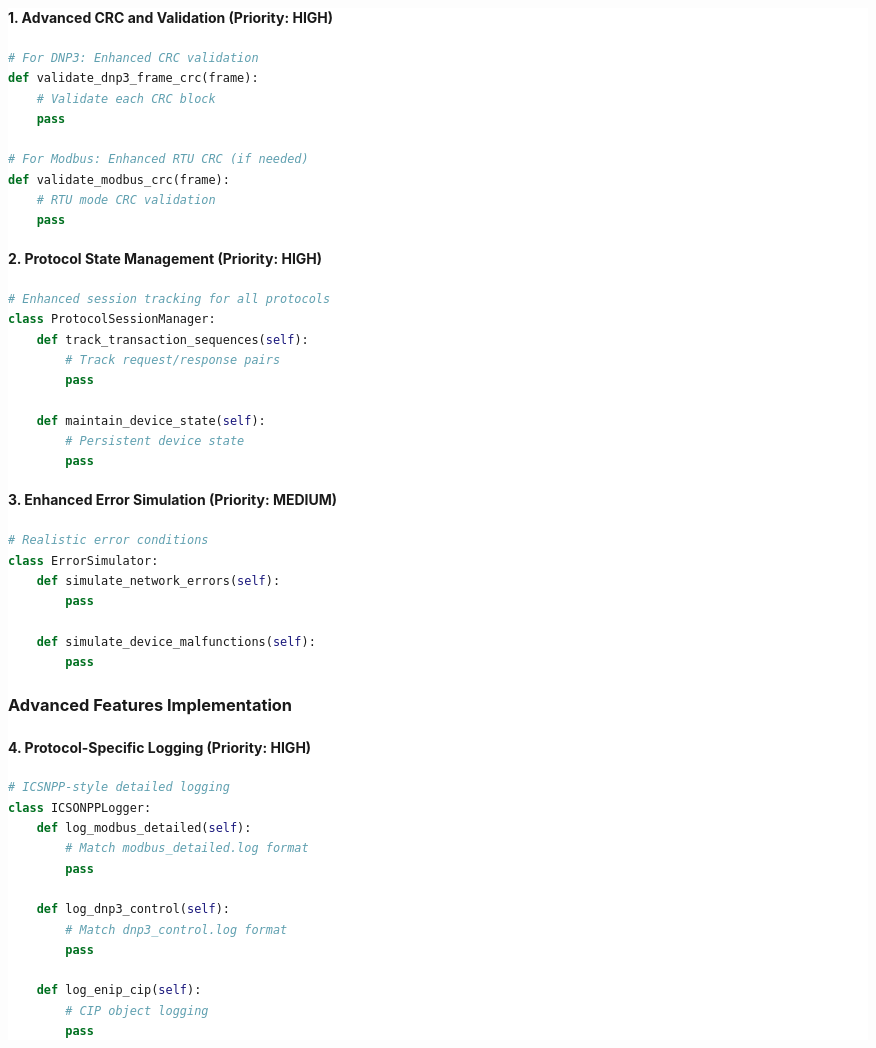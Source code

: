 #### **1. Advanced CRC and Validation** (Priority: HIGH)
```python
# For DNP3: Enhanced CRC validation
def validate_dnp3_frame_crc(frame):
    # Validate each CRC block
    pass

# For Modbus: Enhanced RTU CRC (if needed)
def validate_modbus_crc(frame):
    # RTU mode CRC validation
    pass
```

#### **2. Protocol State Management** (Priority: HIGH)
```python
# Enhanced session tracking for all protocols
class ProtocolSessionManager:
    def track_transaction_sequences(self):
        # Track request/response pairs
        pass
    
    def maintain_device_state(self):
        # Persistent device state
        pass
```

#### **3. Enhanced Error Simulation** (Priority: MEDIUM)
```python
# Realistic error conditions
class ErrorSimulator:
    def simulate_network_errors(self):
        pass
    
    def simulate_device_malfunctions(self):
        pass
```

### Advanced Features Implementation

#### **4. Protocol-Specific Logging** (Priority: HIGH)
```python
# ICSNPP-style detailed logging
class ICSONPPLogger:
    def log_modbus_detailed(self):
        # Match modbus_detailed.log format
        pass
    
    def log_dnp3_control(self):
        # Match dnp3_control.log format  
        pass
    
    def log_enip_cip(self):
        # CIP object logging
        pass
```
